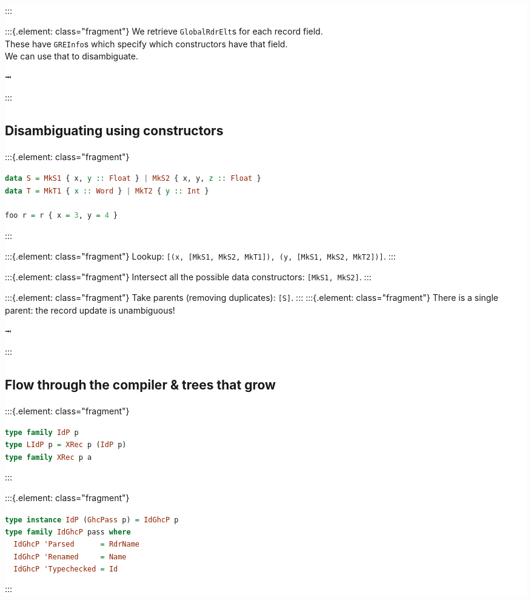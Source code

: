 :::

:::{.element: class="fragment"}
We retrieve `GlobalRdrElt`s for each record field.  
These have `GREInfo`s which specify which constructors have that field.  
We can use that to disambiguate.

<p class="indicator">⭲</p>
:::

## Disambiguating using constructors

:::{.element: class="fragment"}
```haskell
data S = MkS1 { x, y :: Float } | MkS2 { x, y, z :: Float }
data T = MkT1 { x :: Word } | MkT2 { y :: Int }

foo r = r { x = 3, y = 4 }
```
:::

:::{.element: class="fragment"}
Lookup: `[(x, [MkS1, MkS2, MkT1]), (y, [MkS1, MkS2, MkT2])]`.
:::

:::{.element: class="fragment"}
Intersect all the possible data constructors: `[MkS1, MkS2]`.
:::

:::{.element: class="fragment"}
Take parents (removing duplicates): `[S]`.
:::
:::{.element: class="fragment"}
There is a single parent: the record update is unambiguous!

<p class="indicator">⭲</p>
:::

## Flow through the compiler & trees that grow


:::{.element: class="fragment"}
```haskell
type family IdP p
type LIdP p = XRec p (IdP p)
type family XRec p a
```
:::

:::{.element: class="fragment"}
```haskell
type instance IdP (GhcPass p) = IdGhcP p
type family IdGhcP pass where
  IdGhcP 'Parsed      = RdrName
  IdGhcP 'Renamed     = Name
  IdGhcP 'Typechecked = Id
```
:::
